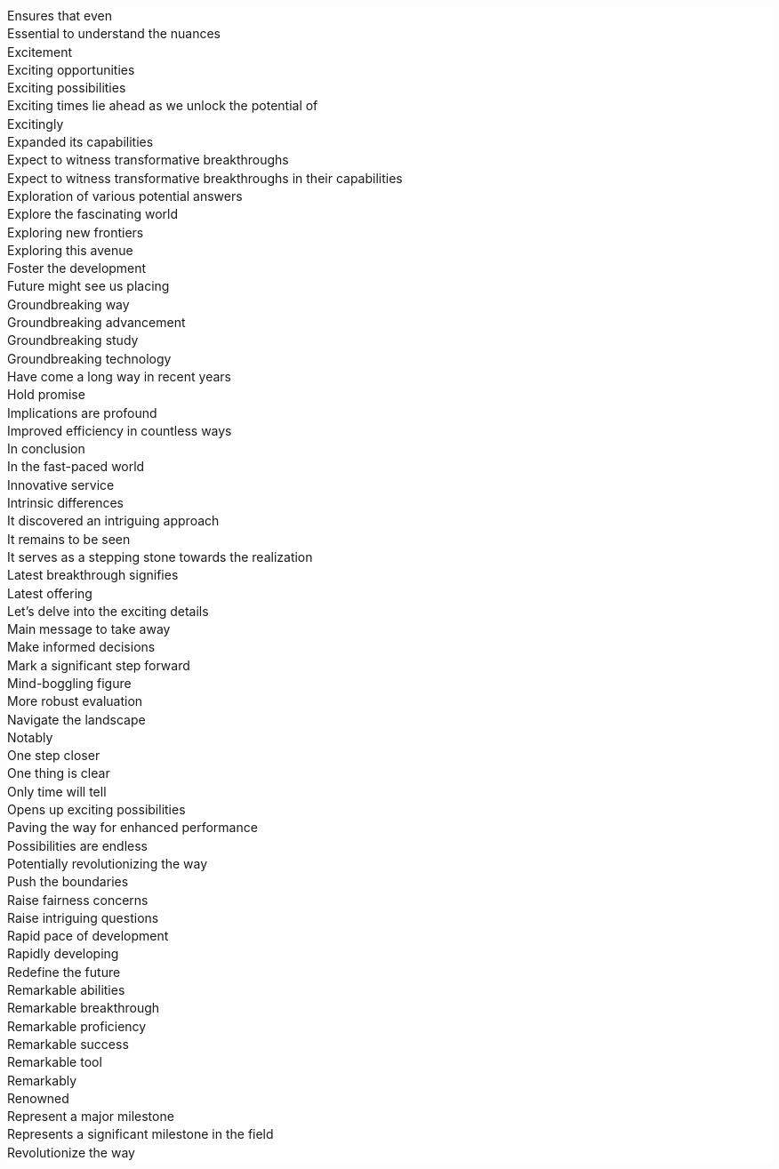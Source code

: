 Ensures that even   
Essential to understand the nuances   
Excitement   
Exciting opportunities   
Exciting possibilities   
Exciting times lie ahead as we unlock the potential of   
Excitingly   
Expanded its capabilities   
Expect to witness transformative breakthroughs   
Expect to witness transformative breakthroughs in their capabilities   
Exploration of various potential answers   
Explore the fascinating world   
Exploring new frontiers   
Exploring this avenue   
Foster the development   
Future might see us placing   
Groundbreaking way   
Groundbreaking advancement   
Groundbreaking study   
Groundbreaking technology   
Have come a long way in recent years   
Hold promise   
Implications are profound   
Improved efficiency in countless ways   
In conclusion   
In the fast-paced world   
Innovative service   
Intrinsic differences   
It discovered an intriguing approach   
It remains to be seen   
It serves as a stepping stone towards the realization   
Latest breakthrough signifies   
Latest offering   
Let’s delve into the exciting details   
Main message to take away   
Make informed decisions   
Mark a significant step forward   
Mind-boggling figure   
More robust evaluation   
Navigate the landscape   
Notably   
One step closer   
One thing is clear   
Only time will tell   
Opens up exciting possibilities   
Paving the way for enhanced performance   
Possibilities are endless   
Potentially revolutionizing the way   
Push the boundaries   
Raise fairness concerns   
Raise intriguing questions   
Rapid pace of development   
Rapidly developing   
Redefine the future   
Remarkable abilities   
Remarkable breakthrough   
Remarkable proficiency   
Remarkable success   
Remarkable tool   
Remarkably   
Renowned   
Represent a major milestone   
Represents a significant milestone in the field   
Revolutionize the way   